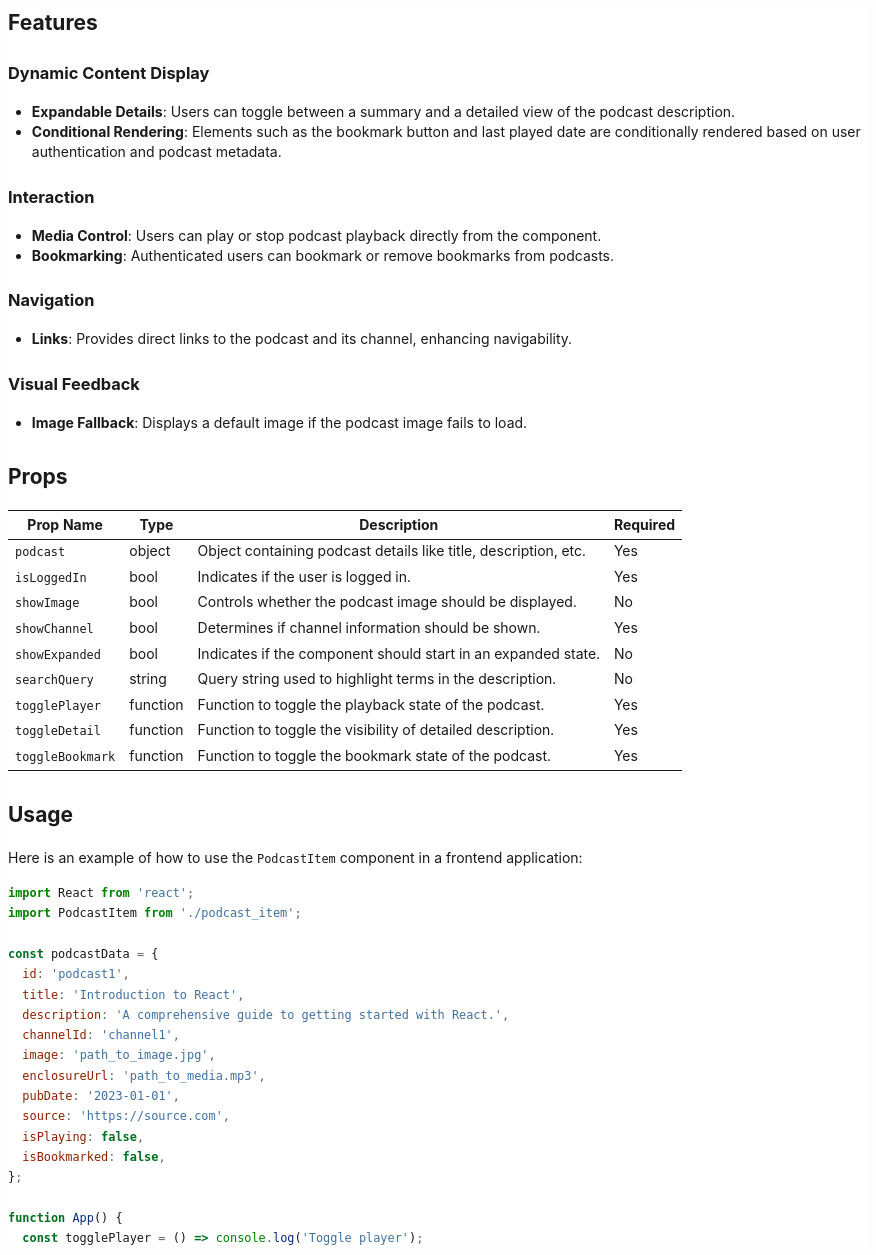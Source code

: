 ## Features

### Dynamic Content Display
- **Expandable Details**: Users can toggle between a summary and a detailed view of the podcast description.
- **Conditional Rendering**: Elements such as the bookmark button and last played date are conditionally rendered based on user authentication and podcast metadata.

### Interaction
- **Media Control**: Users can play or stop podcast playback directly from the component.
- **Bookmarking**: Authenticated users can bookmark or remove bookmarks from podcasts.

### Navigation
- **Links**: Provides direct links to the podcast and its channel, enhancing navigability.

### Visual Feedback
- **Image Fallback**: Displays a default image if the podcast image fails to load.

## Props

| Prop Name       | Type     | Description                                                  | Required |
|-----------------|----------|--------------------------------------------------------------|----------|
| `podcast`       | object   | Object containing podcast details like title, description, etc. | Yes      |
| `isLoggedIn`    | bool     | Indicates if the user is logged in.                          | Yes      |
| `showImage`     | bool     | Controls whether the podcast image should be displayed.      | No       |
| `showChannel`   | bool     | Determines if channel information should be shown.           | Yes      |
| `showExpanded`  | bool     | Indicates if the component should start in an expanded state. | No       |
| `searchQuery`   | string   | Query string used to highlight terms in the description.     | No       |
| `togglePlayer`  | function | Function to toggle the playback state of the podcast.        | Yes      |
| `toggleDetail`  | function | Function to toggle the visibility of detailed description.   | Yes      |
| `toggleBookmark`| function | Function to toggle the bookmark state of the podcast.        | Yes      |

## Usage

Here is an example of how to use the `PodcastItem` component in a frontend application:

```jsx
import React from 'react';
import PodcastItem from './podcast_item';

const podcastData = {
  id: 'podcast1',
  title: 'Introduction to React',
  description: 'A comprehensive guide to getting started with React.',
  channelId: 'channel1',
  image: 'path_to_image.jpg',
  enclosureUrl: 'path_to_media.mp3',
  pubDate: '2023-01-01',
  source: 'https://source.com',
  isPlaying: false,
  isBookmarked: false,
};

function App() {
  const togglePlayer = () => console.log('Toggle player');
```
